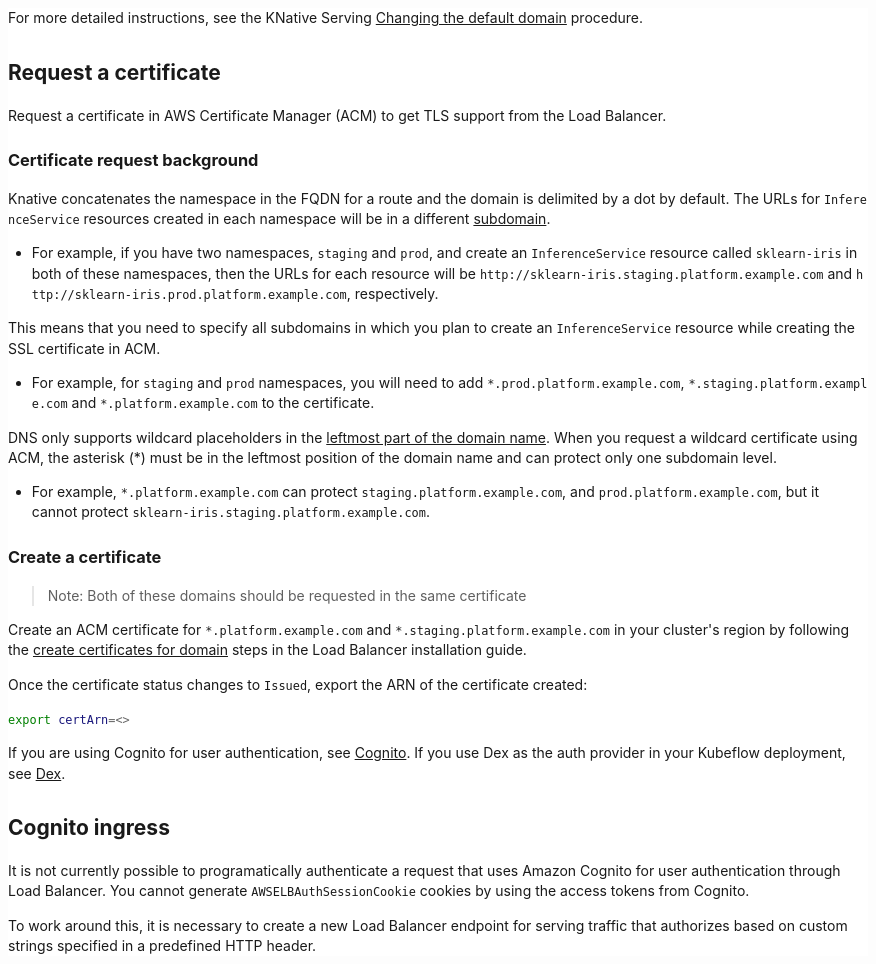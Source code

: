 For more detailed instructions, see the KNative Serving [Changing the default domain](https://knative.dev/docs/serving/using-a-custom-domain/#procedure) procedure. 

## Request a certificate

Request a certificate in AWS Certificate Manager (ACM) to get TLS support from the Load Balancer. 

### Certificate request background

Knative concatenates the namespace in the FQDN for a route and the domain is delimited by a dot by default. The URLs for `InferenceService`  resources created in each namespace will be in a different [subdomain](https://en.wikipedia.org/wiki/Subdomain). 
- For example, if you have two namespaces, `staging` and `prod`, and create an `InferenceService` resource called `sklearn-iris` in both of these namespaces, then the URLs for each resource will be `http://sklearn-iris.staging.platform.example.com` and `http://sklearn-iris.prod.platform.example.com`, respectively. 

This means that you need to specify all subdomains in which you plan to create an `InferenceService` resource while creating the SSL certificate in ACM. 
- For example, for `staging` and `prod` namespaces, you will need to add `*.prod.platform.example.com`, `*.staging.platform.example.com` and `*.platform.example.com` to the certificate. 

DNS only supports wildcard placeholders in the [leftmost part of the domain name](https://en.wikipedia.org/wiki/Wildcard_DNS_record). When you request a wildcard certificate using ACM, the asterisk (*) must be in the leftmost position of the domain name and can protect only one subdomain level. 
- For example, `*.platform.example.com` can protect `staging.platform.example.com`, and `prod.platform.example.com`, but it cannot protect `sklearn-iris.staging.platform.example.com`.

### Create a certificate
> Note: Both of these domains should be requested in the same certificate

Create an ACM certificate for `*.platform.example.com` and `*.staging.platform.example.com` in your cluster's region by following the [create certificates for domain](/kubeflow-manifests/deployments/add-ons/load-balancer/guide/#create-certificates-for-domain) steps in the Load Balancer installation guide. 

Once the certificate status changes to `Issued`, export the ARN of the certificate created:
```bash
export certArn=<>
```

If you are using Cognito for user authentication, see [Cognito](/kubeflow-manifests/docs/component-guides/kserve/#cognito-ingress). If you use Dex as the auth provider in your Kubeflow deployment, see [Dex](/kubeflow-manifests/docs/component-guides/kserve/#dex-ingress). 

## Cognito ingress

It is not currently possible to programatically authenticate a request that uses Amazon Cognito for user authentication through Load Balancer. You cannot generate `AWSELBAuthSessionCookie` cookies by using the access tokens from Cognito. 

To work around this, it is necessary to create a new Load Balancer endpoint for serving traffic that authorizes based on custom strings specified in a predefined HTTP header. 
